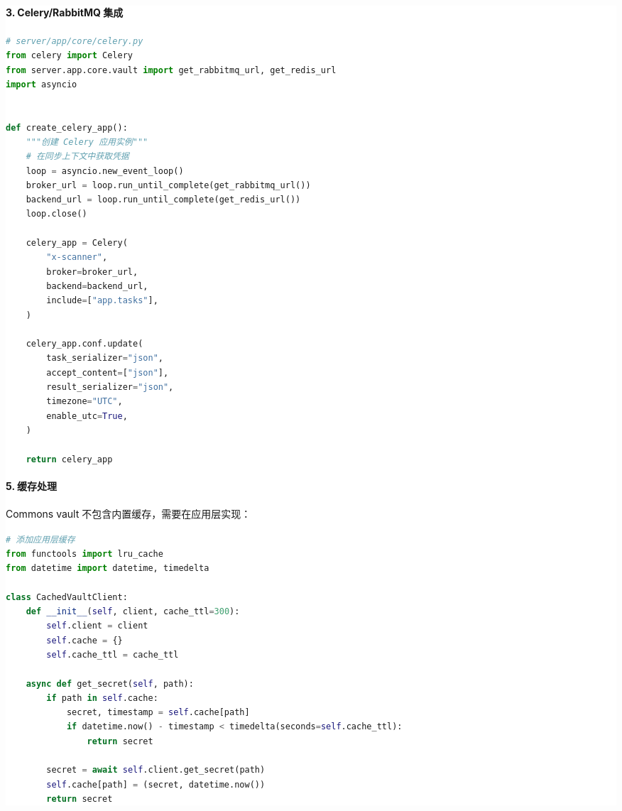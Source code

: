 #### 3. Celery/RabbitMQ 集成

```python
# server/app/core/celery.py
from celery import Celery
from server.app.core.vault import get_rabbitmq_url, get_redis_url
import asyncio


def create_celery_app():
    """创建 Celery 应用实例"""
    # 在同步上下文中获取凭据
    loop = asyncio.new_event_loop()
    broker_url = loop.run_until_complete(get_rabbitmq_url())
    backend_url = loop.run_until_complete(get_redis_url())
    loop.close()

    celery_app = Celery(
        "x-scanner",
        broker=broker_url,
        backend=backend_url,
        include=["app.tasks"],
    )

    celery_app.conf.update(
        task_serializer="json",
        accept_content=["json"],
        result_serializer="json",
        timezone="UTC",
        enable_utc=True,
    )

    return celery_app
```


#### 5. 缓存处理

Commons vault 不包含内置缓存，需要在应用层实现：

```python
# 添加应用层缓存
from functools import lru_cache
from datetime import datetime, timedelta

class CachedVaultClient:
    def __init__(self, client, cache_ttl=300):
        self.client = client
        self.cache = {}
        self.cache_ttl = cache_ttl
    
    async def get_secret(self, path):
        if path in self.cache:
            secret, timestamp = self.cache[path]
            if datetime.now() - timestamp < timedelta(seconds=self.cache_ttl):
                return secret
        
        secret = await self.client.get_secret(path)
        self.cache[path] = (secret, datetime.now())
        return secret
```
